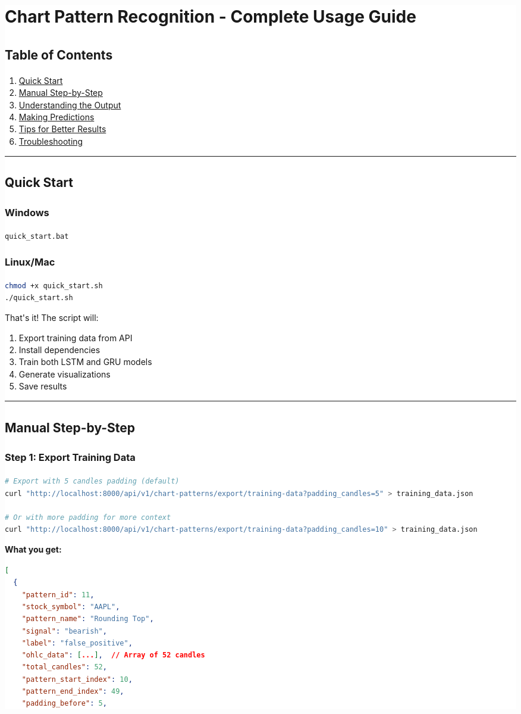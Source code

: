 # Chart Pattern Recognition - Complete Usage Guide

## Table of Contents
1. [Quick Start](#quick-start)
2. [Manual Step-by-Step](#manual-step-by-step)
3. [Understanding the Output](#understanding-the-output)
4. [Making Predictions](#making-predictions)
5. [Tips for Better Results](#tips-for-better-results)
6. [Troubleshooting](#troubleshooting)

---

## Quick Start

### Windows
```batch
quick_start.bat
```

### Linux/Mac
```bash
chmod +x quick_start.sh
./quick_start.sh
```

That's it! The script will:
1. Export training data from API
2. Install dependencies
3. Train both LSTM and GRU models
4. Generate visualizations
5. Save results

---

## Manual Step-by-Step

### Step 1: Export Training Data

```bash
# Export with 5 candles padding (default)
curl "http://localhost:8000/api/v1/chart-patterns/export/training-data?padding_candles=5" > training_data.json

# Or with more padding for more context
curl "http://localhost:8000/api/v1/chart-patterns/export/training-data?padding_candles=10" > training_data.json
```

**What you get:**
```json
[
  {
    "pattern_id": 11,
    "stock_symbol": "AAPL",
    "pattern_name": "Rounding Top",
    "signal": "bearish",
    "label": "false_positive",
    "ohlc_data": [...],  // Array of 52 candles
    "total_candles": 52,
    "pattern_start_index": 10,
    "pattern_end_index": 49,
    "padding_before": 5,
```